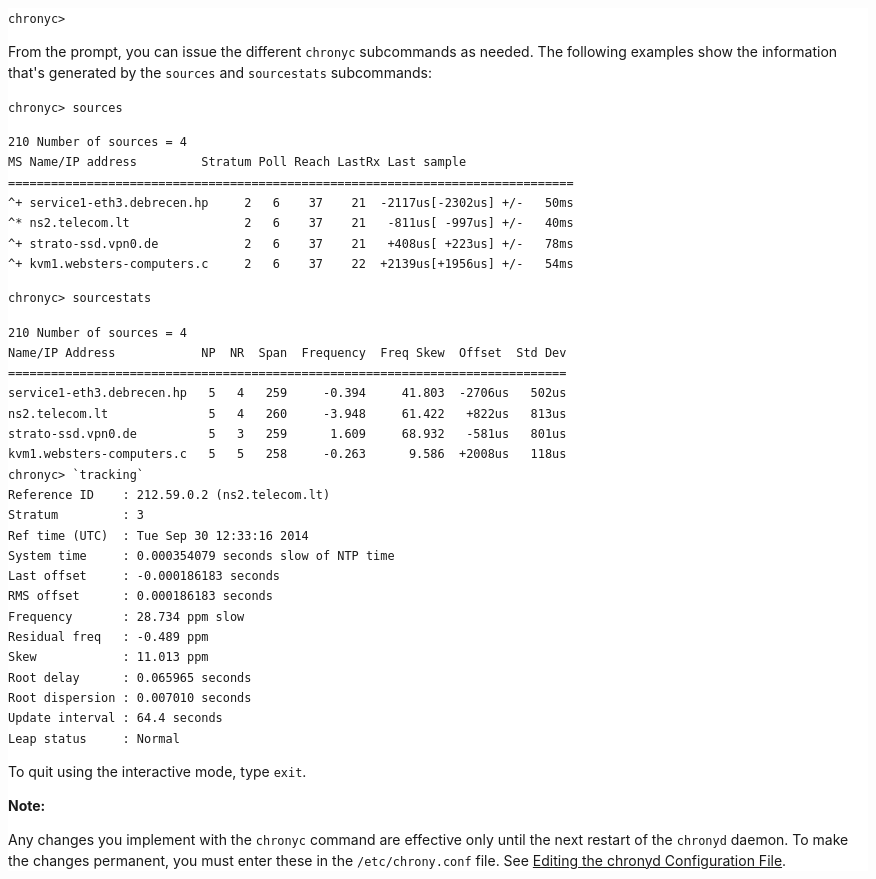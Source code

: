   ```nocopybutton
  chronyc>
  ```

  From the prompt, you can issue the different `chronyc` subcommands as needed. The following examples show the information that's generated by the `sources` and `sourcestats` subcommands:

  ```
  chronyc> sources
  ```

  ```nocopybutton
  210 Number of sources = 4
  MS Name/IP address         Stratum Poll Reach LastRx Last sample
  ===============================================================================
  ^+ service1-eth3.debrecen.hp     2   6    37    21  -2117us[-2302us] +/-   50ms
  ^* ns2.telecom.lt                2   6    37    21   -811us[ -997us] +/-   40ms
  ^+ strato-ssd.vpn0.de            2   6    37    21   +408us[ +223us] +/-   78ms
  ^+ kvm1.websters-computers.c     2   6    37    22  +2139us[+1956us] +/-   54ms
  ```

  ```
  chronyc> sourcestats
  ```

  ```nocopybutton
  210 Number of sources = 4
  Name/IP Address            NP  NR  Span  Frequency  Freq Skew  Offset  Std Dev
  ==============================================================================
  service1-eth3.debrecen.hp   5   4   259     -0.394     41.803  -2706us   502us
  ns2.telecom.lt              5   4   260     -3.948     61.422   +822us   813us
  strato-ssd.vpn0.de          5   3   259      1.609     68.932   -581us   801us
  kvm1.websters-computers.c   5   5   258     -0.263      9.586  +2008us   118us
  chronyc> `tracking`
  Reference ID    : 212.59.0.2 (ns2.telecom.lt)
  Stratum         : 3
  Ref time (UTC)  : Tue Sep 30 12:33:16 2014
  System time     : 0.000354079 seconds slow of NTP time
  Last offset     : -0.000186183 seconds
  RMS offset      : 0.000186183 seconds
  Frequency       : 28.734 ppm slow
  Residual freq   : -0.489 ppm
  Skew            : 11.013 ppm
  Root delay      : 0.065965 seconds
  Root dispersion : 0.007010 seconds
  Update interval : 64.4 seconds
  Leap status     : Normal
  ```

  To quit using the interactive mode, type `exit`.

**Note:**

Any changes you implement with the `chronyc` command are effective only until the next restart of the `chronyd` daemon. To make the changes permanent, you must enter these in the `/etc/chrony.conf` file. See [Editing the chronyd Configuration File](network-ConfiguringNetworkTime.md#).
